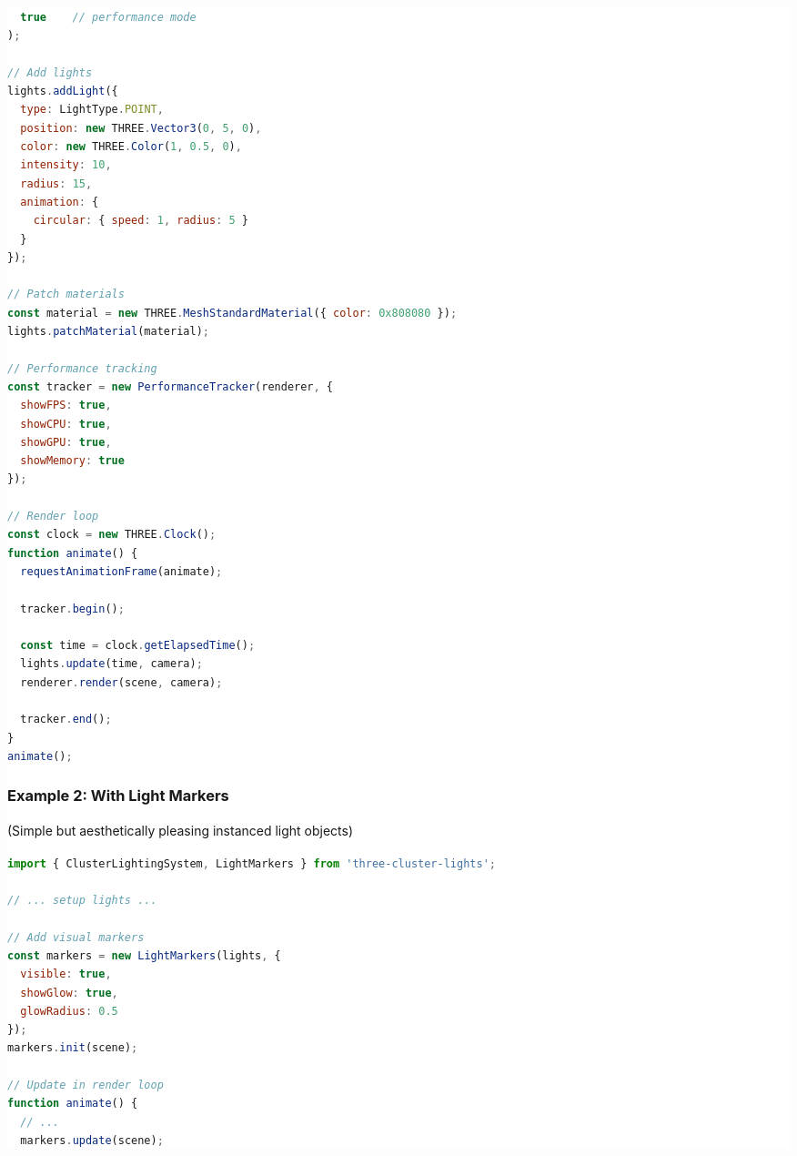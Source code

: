 ```javascript
  true    // performance mode
);

// Add lights
lights.addLight({
  type: LightType.POINT,
  position: new THREE.Vector3(0, 5, 0),
  color: new THREE.Color(1, 0.5, 0),
  intensity: 10,
  radius: 15,
  animation: {
    circular: { speed: 1, radius: 5 }
  }
});

// Patch materials
const material = new THREE.MeshStandardMaterial({ color: 0x808080 });
lights.patchMaterial(material);

// Performance tracking
const tracker = new PerformanceTracker(renderer, {
  showFPS: true,
  showCPU: true,
  showGPU: true,
  showMemory: true
});

// Render loop
const clock = new THREE.Clock();
function animate() {
  requestAnimationFrame(animate);

  tracker.begin();

  const time = clock.getElapsedTime();
  lights.update(time, camera);
  renderer.render(scene, camera);

  tracker.end();
}
animate();
```

### Example 2: With Light Markers 
(Simple but aesthetically pleasing instanced light objects)

```javascript
import { ClusterLightingSystem, LightMarkers } from 'three-cluster-lights';

// ... setup lights ...

// Add visual markers
const markers = new LightMarkers(lights, {
  visible: true,
  showGlow: true,
  glowRadius: 0.5
});
markers.init(scene);

// Update in render loop
function animate() {
  // ...
  markers.update(scene);
```